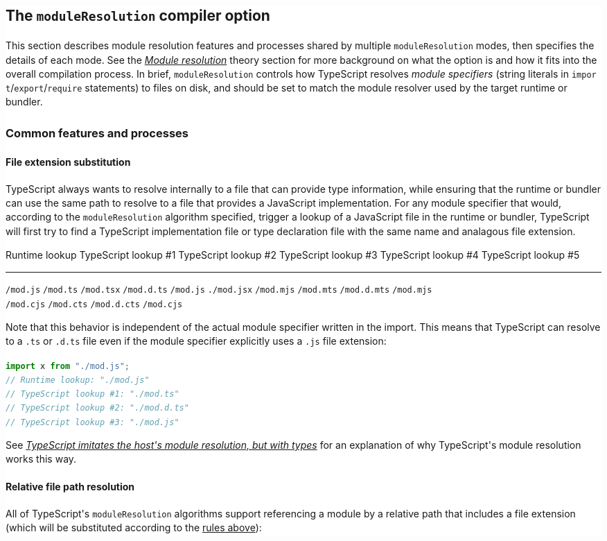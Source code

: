 The `moduleResolution` compiler option 
--------------------------------------

This section describes module resolution features and processes shared
by multiple `moduleResolution` modes, then specifies the details of each
mode. See the [*Module resolution*](theory#module-resolution) theory
section for more background on what the option is and how it fits into
the overall compilation process. In brief, `moduleResolution` controls
how TypeScript resolves *module specifiers* (string literals in
`import`/`export`/`require` statements) to files on disk, and should be
set to match the module resolver used by the target runtime or bundler.

### Common features and processes 

#### File extension substitution 

TypeScript always wants to resolve internally to a file that can provide
type information, while ensuring that the runtime or bundler can use the
same path to resolve to a file that provides a JavaScript
implementation. For any module specifier that would, according to the
`moduleResolution` algorithm specified, trigger a lookup of a JavaScript
file in the runtime or bundler, TypeScript will first try to find a
TypeScript implementation file or type declaration file with the same
name and analagous file extension.

  Runtime lookup   TypeScript lookup \#1   TypeScript lookup \#2   TypeScript lookup \#3   TypeScript lookup \#4   TypeScript lookup \#5
  ---------------- ----------------------- ----------------------- ----------------------- ----------------------- -----------------------
  `/mod.js`        `/mod.ts`               `/mod.tsx`              `/mod.d.ts`             `/mod.js`               `./mod.jsx`
  `/mod.mjs`       `/mod.mts`              `/mod.d.mts`            `/mod.mjs`                                      
  `/mod.cjs`       `/mod.cts`              `/mod.d.cts`            `/mod.cjs`                                      

Note that this behavior is independent of the actual module specifier
written in the import. This means that TypeScript can resolve to a `.ts`
or `.d.ts` file even if the module specifier explicitly uses a `.js`
file extension:

```ts
import x from "./mod.js";
// Runtime lookup: "./mod.js"
// TypeScript lookup #1: "./mod.ts"
// TypeScript lookup #2: "./mod.d.ts"
// TypeScript lookup #3: "./mod.js"
```

See [*TypeScript imitates the host's module resolution, but with
types*](theory#typescript-imitates-the-hosts-module-resolution-but-with-types)
for an explanation of why TypeScript's module resolution works this way.

#### Relative file path resolution 

All of TypeScript's `moduleResolution` algorithms support referencing a
module by a relative path that includes a file extension (which will be
substituted according to the [rules
above](#file-extension-substitution)):
